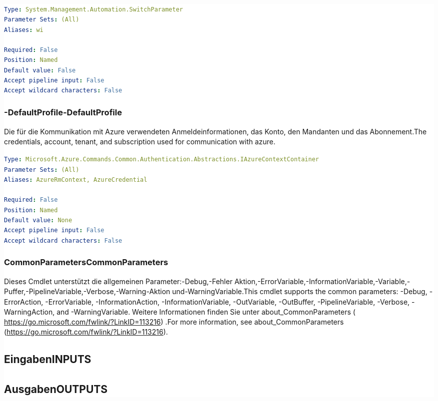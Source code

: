 ```yaml
Type: System.Management.Automation.SwitchParameter
Parameter Sets: (All)
Aliases: wi

Required: False
Position: Named
Default value: False
Accept pipeline input: False
Accept wildcard characters: False
```

### <span data-ttu-id="a7a42-175">-DefaultProfile</span><span class="sxs-lookup"><span data-stu-id="a7a42-175">-DefaultProfile</span></span>
<span data-ttu-id="a7a42-176">Die für die Kommunikation mit Azure verwendeten Anmeldeinformationen, das Konto, den Mandanten und das Abonnement.</span><span class="sxs-lookup"><span data-stu-id="a7a42-176">The credentials, account, tenant, and subscription used for communication with azure.</span></span>

```yaml
Type: Microsoft.Azure.Commands.Common.Authentication.Abstractions.IAzureContextContainer
Parameter Sets: (All)
Aliases: AzureRmContext, AzureCredential

Required: False
Position: Named
Default value: None
Accept pipeline input: False
Accept wildcard characters: False
```

### <span data-ttu-id="a7a42-177">CommonParameters</span><span class="sxs-lookup"><span data-stu-id="a7a42-177">CommonParameters</span></span>
<span data-ttu-id="a7a42-178">Dieses Cmdlet unterstützt die allgemeinen Parameter:-Debug,-Fehler Aktion,-ErrorVariable,-InformationVariable,-Variable,-Puffer,-PipelineVariable,-Verbose,-Warning-Aktion und-WarningVariable.</span><span class="sxs-lookup"><span data-stu-id="a7a42-178">This cmdlet supports the common parameters: -Debug, -ErrorAction, -ErrorVariable, -InformationAction, -InformationVariable, -OutVariable, -OutBuffer, -PipelineVariable, -Verbose, -WarningAction, and -WarningVariable.</span></span> <span data-ttu-id="a7a42-179">Weitere Informationen finden Sie unter about_CommonParameters ( https://go.microsoft.com/fwlink/?LinkID=113216) .</span><span class="sxs-lookup"><span data-stu-id="a7a42-179">For more information, see about_CommonParameters (https://go.microsoft.com/fwlink/?LinkID=113216).</span></span>

## <span data-ttu-id="a7a42-180">Eingaben</span><span class="sxs-lookup"><span data-stu-id="a7a42-180">INPUTS</span></span>

## <span data-ttu-id="a7a42-181">Ausgaben</span><span class="sxs-lookup"><span data-stu-id="a7a42-181">OUTPUTS</span></span>
